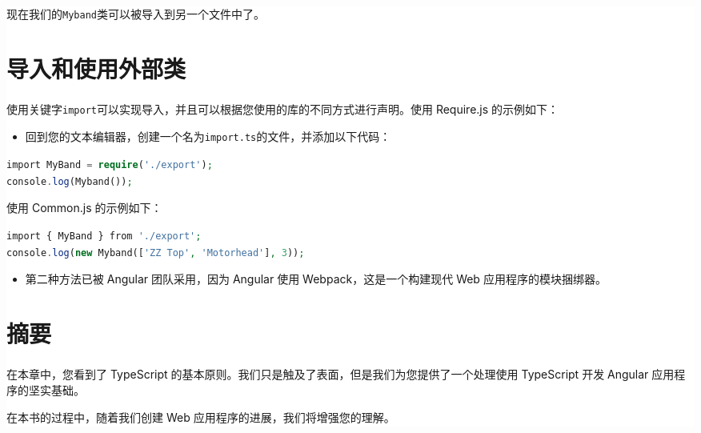 现在我们的`Myband`类可以被导入到另一个文件中了。

# 导入和使用外部类

使用关键字`import`可以实现导入，并且可以根据您使用的库的不同方式进行声明。使用 Require.js 的示例如下：

+   回到您的文本编辑器，创建一个名为`import.ts`的文件，并添加以下代码：

```php
import MyBand = require('./export');
console.log(Myband());
```

使用 Common.js 的示例如下：

```php
import { MyBand } from './export';
console.log(new Myband(['ZZ Top', 'Motorhead'], 3));
```

+   第二种方法已被 Angular 团队采用，因为 Angular 使用 Webpack，这是一个构建现代 Web 应用程序的模块捆绑器。

# 摘要

在本章中，您看到了 TypeScript 的基本原则。我们只是触及了表面，但是我们为您提供了一个处理使用 TypeScript 开发 Angular 应用程序的坚实基础。

在本书的过程中，随着我们创建 Web 应用程序的进展，我们将增强您的理解。

